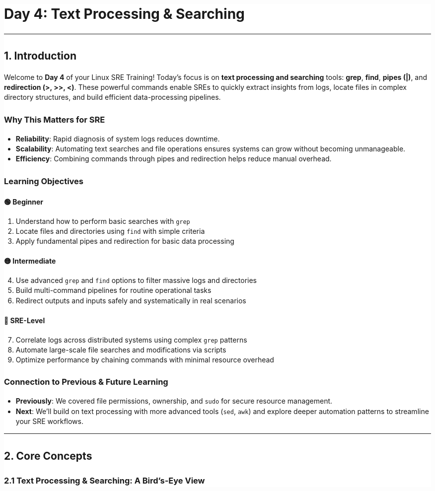 # Day 4: Text Processing & Searching

---

## 1. Introduction

Welcome to **Day 4** of your Linux SRE Training! Today’s focus is on **text processing and searching** tools: **grep**, **find**, **pipes (|)**, and **redirection (>, >>, <)**. These powerful commands enable SREs to quickly extract insights from logs, locate files in complex directory structures, and build efficient data-processing pipelines.

### Why This Matters for SRE

- **Reliability**: Rapid diagnosis of system logs reduces downtime.
- **Scalability**: Automating text searches and file operations ensures systems can grow without becoming unmanageable.
- **Efficiency**: Combining commands through pipes and redirection helps reduce manual overhead.

### Learning Objectives

#### 🟢 Beginner

1. Understand how to perform basic searches with `grep`
2. Locate files and directories using `find` with simple criteria
3. Apply fundamental pipes and redirection for basic data processing

#### 🟡 Intermediate

4. Use advanced `grep` and `find` options to filter massive logs and directories
5. Build multi-command pipelines for routine operational tasks
6. Redirect outputs and inputs safely and systematically in real scenarios

#### 🔴 SRE-Level

7. Correlate logs across distributed systems using complex `grep` patterns
8. Automate large-scale file searches and modifications via scripts
9. Optimize performance by chaining commands with minimal resource overhead

### Connection to Previous & Future Learning

- **Previously**: We covered file permissions, ownership, and `sudo` for secure resource management.
- **Next**: We’ll build on text processing with more advanced tools (`sed`, `awk`) and explore deeper automation patterns to streamline your SRE workflows.

---

## 2. Core Concepts

### 2.1 Text Processing & Searching: A Bird’s-Eye View
